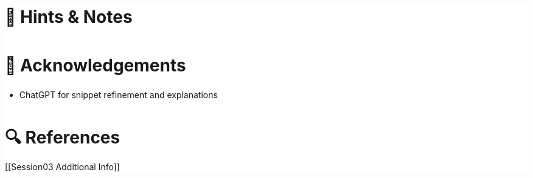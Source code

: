 
# 🧠 Hints & Notes
# 🙌 Acknowledgements

- ChatGPT for snippet refinement and explanations
# 🔍 References
[[Session03 Additional Info]]


